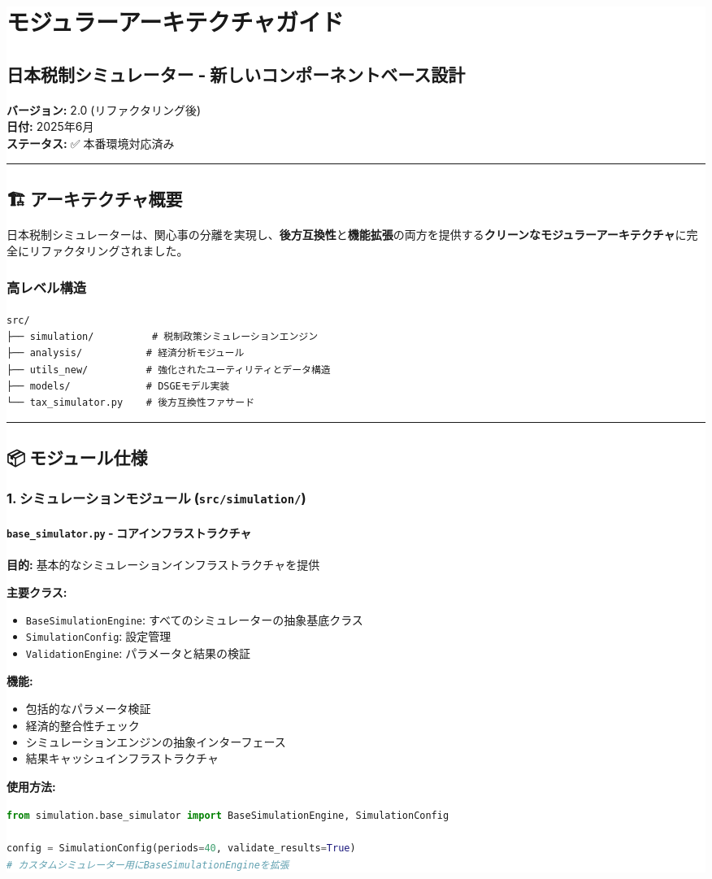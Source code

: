 # モジュラーアーキテクチャガイド
## 日本税制シミュレーター - 新しいコンポーネントベース設計

**バージョン:** 2.0 (リファクタリング後)  
**日付:** 2025年6月  
**ステータス:** ✅ 本番環境対応済み

---

## 🏗️ アーキテクチャ概要

日本税制シミュレーターは、関心事の分離を実現し、**後方互換性**と**機能拡張**の両方を提供する**クリーンなモジュラーアーキテクチャ**に完全にリファクタリングされました。

### 高レベル構造
```
src/
├── simulation/          # 税制政策シミュレーションエンジン
├── analysis/           # 経済分析モジュール  
├── utils_new/          # 強化されたユーティリティとデータ構造
├── models/             # DSGEモデル実装
└── tax_simulator.py    # 後方互換性ファサード
```

---

## 📦 モジュール仕様

### 1. **シミュレーションモジュール** (`src/simulation/`)

#### `base_simulator.py` - コアインフラストラクチャ
**目的:** 基本的なシミュレーションインフラストラクチャを提供

**主要クラス:**
- `BaseSimulationEngine`: すべてのシミュレーターの抽象基底クラス
- `SimulationConfig`: 設定管理
- `ValidationEngine`: パラメータと結果の検証

**機能:**
- 包括的なパラメータ検証
- 経済的整合性チェック
- シミュレーションエンジンの抽象インターフェース
- 結果キャッシュインフラストラクチャ

**使用方法:**
```python
from simulation.base_simulator import BaseSimulationEngine, SimulationConfig

config = SimulationConfig(periods=40, validate_results=True)
# カスタムシミュレーター用にBaseSimulationEngineを拡張
```

